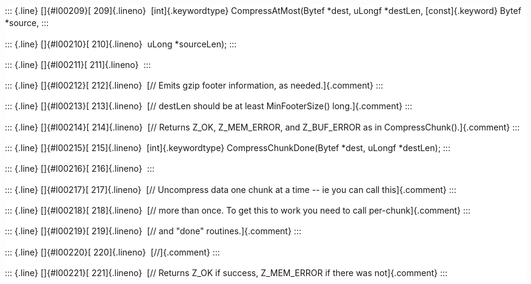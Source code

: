::: {.line}
[]{#l00209}[ 209]{.lineno}  [int]{.keywordtype} CompressAtMost(Bytef
\*dest, uLongf \*destLen, [const]{.keyword} Bytef \*source,
:::

::: {.line}
[]{#l00210}[ 210]{.lineno}  uLong \*sourceLen);
:::

::: {.line}
[]{#l00211}[ 211]{.lineno} 
:::

::: {.line}
[]{#l00212}[ 212]{.lineno}  [// Emits gzip footer information, as
needed.]{.comment}
:::

::: {.line}
[]{#l00213}[ 213]{.lineno}  [// destLen should be at least
MinFooterSize() long.]{.comment}
:::

::: {.line}
[]{#l00214}[ 214]{.lineno}  [// Returns Z\_OK, Z\_MEM\_ERROR, and
Z\_BUF\_ERROR as in CompressChunk().]{.comment}
:::

::: {.line}
[]{#l00215}[ 215]{.lineno}  [int]{.keywordtype} CompressChunkDone(Bytef
\*dest, uLongf \*destLen);
:::

::: {.line}
[]{#l00216}[ 216]{.lineno} 
:::

::: {.line}
[]{#l00217}[ 217]{.lineno}  [// Uncompress data one chunk at a time \--
ie you can call this]{.comment}
:::

::: {.line}
[]{#l00218}[ 218]{.lineno}  [// more than once. To get this to work you
need to call per-chunk]{.comment}
:::

::: {.line}
[]{#l00219}[ 219]{.lineno}  [// and \"done\" routines.]{.comment}
:::

::: {.line}
[]{#l00220}[ 220]{.lineno}  [//]{.comment}
:::

::: {.line}
[]{#l00221}[ 221]{.lineno}  [// Returns Z\_OK if success, Z\_MEM\_ERROR
if there was not]{.comment}
:::
